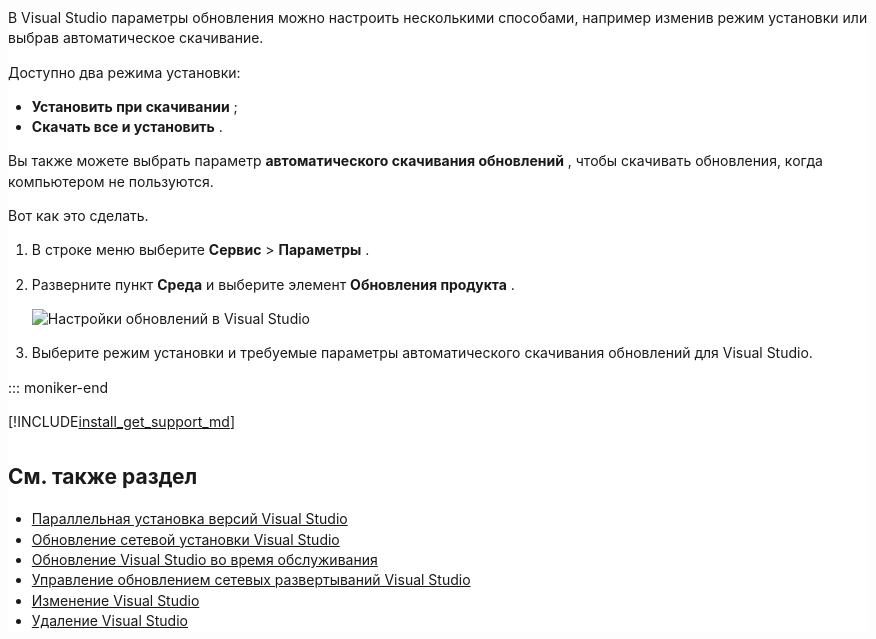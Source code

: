 В Visual Studio параметры обновления можно настроить несколькими способами, например изменив режим установки или выбрав автоматическое скачивание.

Доступно два режима установки:

* **Установить при скачивании** ;
* **Скачать все и установить** .

Вы также можете выбрать параметр **автоматического скачивания обновлений** , чтобы скачивать обновления, когда компьютером не пользуются.

Вот как это сделать.

1. В строке меню выберите **Сервис** > **Параметры** .

2. Разверните пункт **Среда** и выберите элемент **Обновления продукта** .

    ![Настройки обновлений в Visual Studio](media/vs-2019/update-settings-options.png)

3. Выберите режим установки и требуемые параметры автоматического скачивания обновлений для Visual Studio.

::: moniker-end

[!INCLUDE[install_get_support_md](includes/install_get_support_md.md)]

## <a name="see-also"></a>См. также раздел

* [Параллельная установка версий Visual Studio](install-visual-studio-versions-side-by-side.md)
* [Обновление сетевой установки Visual Studio](update-a-network-installation-of-visual-studio.md)
* [Обновление Visual Studio во время обслуживания](update-servicing-baseline.md)
* [Управление обновлением сетевых развертываний Visual Studio](controlling-updates-to-visual-studio-deployments.md)
* [Изменение Visual Studio](modify-visual-studio.md)
* [Удаление Visual Studio](uninstall-visual-studio.md)
